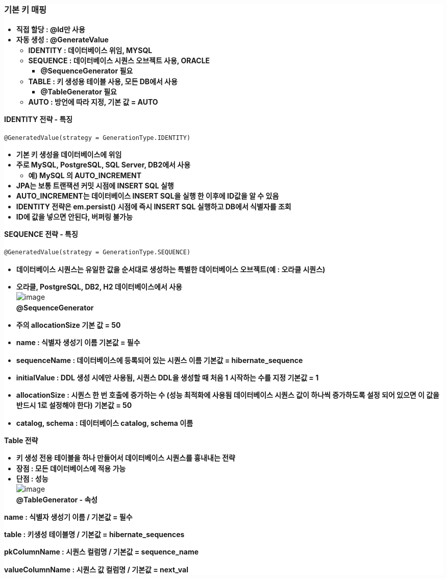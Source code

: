 ### **기본 키 매핑**

- **직접 할당 : @Id만 사용**
- **자동 생성 : @GenerateValue**
    - **IDENTITY : 데이터베이스 위임, MYSQL**
    - **SEQUENCE : 데이터베이스 시퀀스 오브젝트 사용, ORACLE**
        - **@SequenceGenerator 필요**
    - **TABLE : 키 생성용 테이블 사용, 모든 DB에서 사용**
        - **@TableGenerator 필요**
    - **AUTO : 방언에 따라 지정, 기본 값 = AUTO**

**IDENTITY 전략 - 특징**  

`@GeneratedValue(strategy = GenerationType.IDENTITY)`

- **기본 키 생성을 데이터베이스에 위임**
- **주로 MySQL, PostgreSQL, SQL Server, DB2에서 사용**
    - **예) MySQL 의 AUTO_INCREMENT**
- **JPA는 보통 트랜잭션 커밋 시점에 INSERT SQL 실행**
- **AUTO_INCREMENT는 데이터베이스 INSERT SQL을 실행 한 이후에 ID값을 알 수 있음**
- **IDENTITY 전략은 em.persist() 시점에 즉시 INSERT SQL 실행하고 DB에서 식별자를 조회**
- **ID에 값을 넣으면 안된다, 버퍼링 불가능**

**SEQUENCE 전략 - 특징**

`@GeneratedValue(strategy = GenerationType.SEQUENCE)`

- **데이터베이스 시퀀스는 유일한 값을 순서대로 생성하는 특별한 데이터베이스 오브젝트(예 : 오라클 시퀀스)**
- **오라클, PostgreSQL, DB2, H2 데이터베이스에서 사용**   
![image](https://user-images.githubusercontent.com/106207558/221361518-712dc400-0d75-4ef0-82ca-55aa32ebf3fc.png)  
**@SequenceGenerator**

- **주의 allocationSize 기본 값 = 50**
- **name : 식별자 생성기 이름  기본값 = 필수**
- **sequenceName : 데이터베이스에 등록되어 있는 시퀀스 이름 기본값 = hibernate_sequence**
- **initialValue : DDL 생성 시에만 사용됨, 시퀀스 DDL을 생성할 때 처음 1 시작하는 수를 지정 기본값 = 1**
- **allocationSize : 시퀀스 한 번 호출에 증가하는 수 (성능 최적화에 사용됨 데이터베이스 시퀀스 값이 하나씩 증가하도록 설정 되어 있으면 이 값을 반드시 1로 설정해야 한다) 기본값 = 50**
- **catalog, schema : 데이터베이스 catalog, schema 이름**

**Table 전략**

- **키 생성 전용 테이블을 하나 만들어서 데이터베이스 시퀀스를 흉내내는 전략**
- **장점 : 모든 데이터베이스에 적용 가능**
- **단점 : 성능**  
![image](https://user-images.githubusercontent.com/106207558/221361541-41b9c631-d44a-4202-9b1c-c854e58bdd8c.png)  
**@TableGenerator - 속성**

**name : 식별자 생성기 이름 / 기본값 = 필수**

**table : 키생성 테이블명 / 기본값 = hibernate_sequences**

**pkColumnName : 시퀀스 컬럼명 / 기본값 = sequence_name**

**valueColumnName : 시퀀스 값 컬럼명 / 기본값 = next_val**
